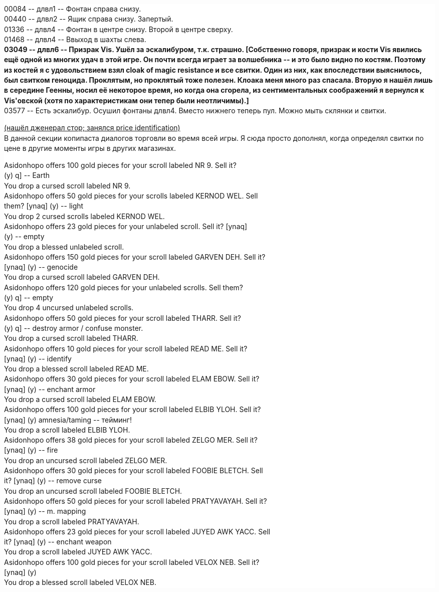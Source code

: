  00084 -- длвл1 -- Фонтан справа снизу.   
 00440 -- длвл2 -- Ящик справа снизу. Запертый.   
 01336 -- длвл4 -- Фонтан в центре снизу. Второй в центре сверху.   
 01468 -- длвл4 -- Ввыход в шахты слева.   
  **03049 -- длвл6 -- Призрак Vis. Ушёл за эскалибуром, т.к. страшно. [Собственно говоря, призрак и кости Vis явились ещё одной из многих удач в этой игре. Он почти всегда играет за волшебника -- и это было видно по костям. Поэтому из костей я с удовольствием взял cloak of magic resistance и все свитки. Один из них, как впоследствии выяснилось, был свитком геноцида. Проклятым, но проклятый тоже полезен. Клоака меня много раз спасала. Вторую я нашёл лишь в середине Геенны, носил её некоторое время, но когда она сгорела, из сентиментальных соображений я вернулся к Vis'овской (хотя по характеристикам они тепер были неотличимы).]**    
 03577 -- Есть эскалибур. Осушил фонтаны длвл4. Вместо нижнего теперь пул. Можно мыть склянки и свитки.   
   
  [(нашёл дженерал стор; занялся price identification)](https://zHz00.diary.ru/p198463850.htm?index=4#linkmore198463850m4)      
 В данной секции копипаста диалогов торговли во время всей игры. Я сюда просто дополнял, когда определял свитки по цене в другие моменты игры в других магазинах.   
   
 Asidonhopo offers 100 gold pieces for your scroll labeled NR 9. Sell it?   
 (y) q] -- Earth   
 You drop a cursed scroll labeled NR 9.   
 Asidonhopo offers 50 gold pieces for your scrolls labeled KERNOD WEL. Sell   
 them? [ynaq] (y) -- light   
 You drop 2 cursed scrolls labeled KERNOD WEL.   
 Asidonhopo offers 23 gold pieces for your unlabeled scroll. Sell it? [ynaq]   
 (y) -- empty   
 You drop a blessed unlabeled scroll.   
 Asidonhopo offers 150 gold pieces for your scroll labeled GARVEN DEH. Sell it?   
 [ynaq] (y) -- genocide   
 You drop a cursed scroll labeled GARVEN DEH.   
 Asidonhopo offers 120 gold pieces for your unlabeled scrolls. Sell them?   
 (y) q] -- empty   
 You drop 4 uncursed unlabeled scrolls.   
 Asidonhopo offers 50 gold pieces for your scroll labeled THARR. Sell it?   
 (y) q] -- destroy armor / confuse monster.   
 You drop a cursed scroll labeled THARR.   
 Asidonhopo offers 10 gold pieces for your scroll labeled READ ME. Sell it?   
 [ynaq] (y) -- identify   
 You drop a blessed scroll labeled READ ME.   
 Asidonhopo offers 30 gold pieces for your scroll labeled ELAM EBOW. Sell it?   
 [ynaq] (y) -- enchant armor   
 You drop a cursed scroll labeled ELAM EBOW.   
 Asidonhopo offers 100 gold pieces for your scroll labeled ELBIB YLOH. Sell it?   
 [ynaq] (y) amnesia/taming -- тейминг!   
 You drop a scroll labeled ELBIB YLOH.   
 Asidonhopo offers 38 gold pieces for your scroll labeled ZELGO MER. Sell it?   
 [ynaq] (y) -- fire   
 You drop an uncursed scroll labeled ZELGO MER.   
 Asidonhopo offers 30 gold pieces for your scroll labeled FOOBIE BLETCH. Sell   
 it? [ynaq] (y) -- remove curse   
 You drop an uncursed scroll labeled FOOBIE BLETCH.   
 Asidonhopo offers 50 gold pieces for your scroll labeled PRATYAVAYAH. Sell it?   
 [ynaq] (y) -- m. mapping   
 You drop a scroll labeled PRATYAVAYAH.   
 Asidonhopo offers 23 gold pieces for your scroll labeled JUYED AWK YACC. Sell   
 it? [ynaq] (y) -- enchant weapon   
 You drop a scroll labeled JUYED AWK YACC.   
 Asidonhopo offers 100 gold pieces for your scroll labeled VELOX NEB. Sell it?   
 [ynaq] (y)   
 You drop a blessed scroll labeled VELOX NEB.   
   